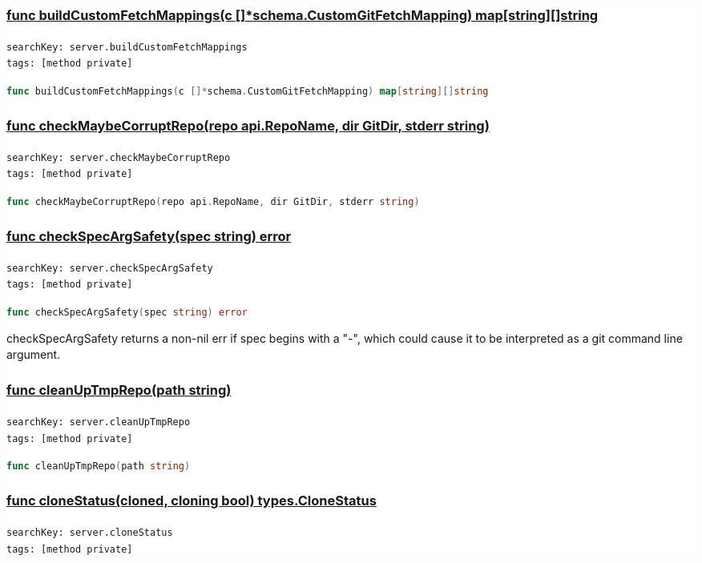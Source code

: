 ### <a id="buildCustomFetchMappings" href="#buildCustomFetchMappings">func buildCustomFetchMappings(c []*schema.CustomGitFetchMapping) map[string][]string</a>

```
searchKey: server.buildCustomFetchMappings
tags: [method private]
```

```Go
func buildCustomFetchMappings(c []*schema.CustomGitFetchMapping) map[string][]string
```

### <a id="checkMaybeCorruptRepo" href="#checkMaybeCorruptRepo">func checkMaybeCorruptRepo(repo api.RepoName, dir GitDir, stderr string)</a>

```
searchKey: server.checkMaybeCorruptRepo
tags: [method private]
```

```Go
func checkMaybeCorruptRepo(repo api.RepoName, dir GitDir, stderr string)
```

### <a id="checkSpecArgSafety" href="#checkSpecArgSafety">func checkSpecArgSafety(spec string) error</a>

```
searchKey: server.checkSpecArgSafety
tags: [method private]
```

```Go
func checkSpecArgSafety(spec string) error
```

checkSpecArgSafety returns a non-nil err if spec begins with a "-", which could cause it to be interpreted as a git command line argument. 

### <a id="cleanUpTmpRepo" href="#cleanUpTmpRepo">func cleanUpTmpRepo(path string)</a>

```
searchKey: server.cleanUpTmpRepo
tags: [method private]
```

```Go
func cleanUpTmpRepo(path string)
```

### <a id="cloneStatus" href="#cloneStatus">func cloneStatus(cloned, cloning bool) types.CloneStatus</a>

```
searchKey: server.cloneStatus
tags: [method private]
```
